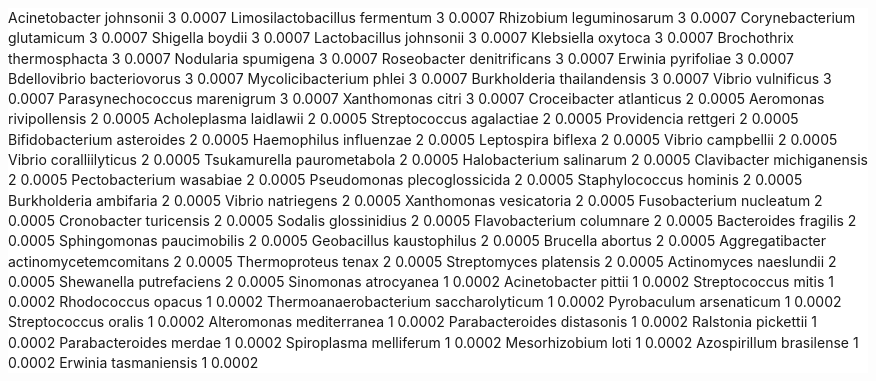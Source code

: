Acinetobacter johnsonii	3	0.0007
Limosilactobacillus fermentum	3	0.0007
Rhizobium leguminosarum	3	0.0007
Corynebacterium glutamicum	3	0.0007
Shigella boydii	3	0.0007
Lactobacillus johnsonii	3	0.0007
Klebsiella oxytoca	3	0.0007
Brochothrix thermosphacta	3	0.0007
Nodularia spumigena	3	0.0007
Roseobacter denitrificans	3	0.0007
Erwinia pyrifoliae	3	0.0007
Bdellovibrio bacteriovorus	3	0.0007
Mycolicibacterium phlei	3	0.0007
Burkholderia thailandensis	3	0.0007
Vibrio vulnificus	3	0.0007
Parasynechococcus marenigrum	3	0.0007
Xanthomonas citri	3	0.0007
Croceibacter atlanticus	2	0.0005
Aeromonas rivipollensis	2	0.0005
Acholeplasma laidlawii	2	0.0005
Streptococcus agalactiae	2	0.0005
Providencia rettgeri	2	0.0005
Bifidobacterium asteroides	2	0.0005
Haemophilus influenzae	2	0.0005
Leptospira biflexa	2	0.0005
Vibrio campbellii	2	0.0005
Vibrio coralliilyticus	2	0.0005
Tsukamurella paurometabola	2	0.0005
Halobacterium salinarum	2	0.0005
Clavibacter michiganensis	2	0.0005
Pectobacterium wasabiae	2	0.0005
Pseudomonas plecoglossicida	2	0.0005
Staphylococcus hominis	2	0.0005
Burkholderia ambifaria	2	0.0005
Vibrio natriegens	2	0.0005
Xanthomonas vesicatoria	2	0.0005
Fusobacterium nucleatum	2	0.0005
Cronobacter turicensis	2	0.0005
Sodalis glossinidius	2	0.0005
Flavobacterium columnare	2	0.0005
Bacteroides fragilis	2	0.0005
Sphingomonas paucimobilis	2	0.0005
Geobacillus kaustophilus	2	0.0005
Brucella abortus	2	0.0005
Aggregatibacter actinomycetemcomitans	2	0.0005
Thermoproteus tenax	2	0.0005
Streptomyces platensis	2	0.0005
Actinomyces naeslundii	2	0.0005
Shewanella putrefaciens	2	0.0005
Sinomonas atrocyanea	1	0.0002
Acinetobacter pittii	1	0.0002
Streptococcus mitis	1	0.0002
Rhodococcus opacus	1	0.0002
Thermoanaerobacterium saccharolyticum	1	0.0002
Pyrobaculum arsenaticum	1	0.0002
Streptococcus oralis	1	0.0002
Alteromonas mediterranea	1	0.0002
Parabacteroides distasonis	1	0.0002
Ralstonia pickettii	1	0.0002
Parabacteroides merdae	1	0.0002
Spiroplasma melliferum	1	0.0002
Mesorhizobium loti	1	0.0002
Azospirillum brasilense	1	0.0002
Erwinia tasmaniensis	1	0.0002